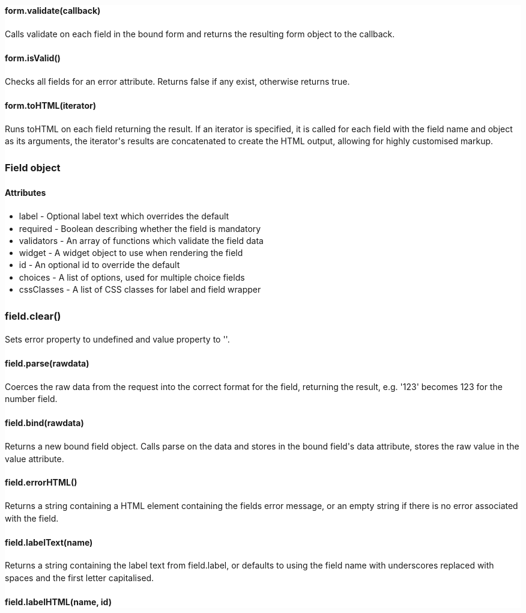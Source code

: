 #### form.validate(callback)
Calls validate on each field in the bound form and returns the resulting form
object to the callback.

#### form.isValid()
Checks all fields for an error attribute. Returns false if any exist, otherwise
returns true.

#### form.toHTML(iterator)
Runs toHTML on each field returning the result. If an iterator is specified,
it is called for each field with the field name and object as its arguments,
the iterator's results are concatenated to create the HTML output, allowing
for highly customised markup.


### Field object

#### Attributes

* label - Optional label text which overrides the default
* required - Boolean describing whether the field is mandatory
* validators - An array of functions which validate the field data
* widget - A widget object to use when rendering the field
* id - An optional id to override the default
* choices - A list of options, used for multiple choice fields
* cssClasses - A list of CSS classes for label and field wrapper


### field.clear()

Sets error property to undefined and value property to ''. 


#### field.parse(rawdata)

Coerces the raw data from the request into the correct format for the field,
returning the result, e.g. '123' becomes 123 for the number field.

#### field.bind(rawdata)

Returns a new bound field object. Calls parse on the data and stores in the
bound field's data attribute, stores the raw value in the value attribute.

#### field.errorHTML()

Returns a string containing a HTML element containing the fields error
message, or an empty string if there is no error associated with the field.

#### field.labelText(name)

Returns a string containing the label text from field.label, or defaults to
using the field name with underscores replaced with spaces and the first
letter capitalised.

#### field.labelHTML(name, id)

